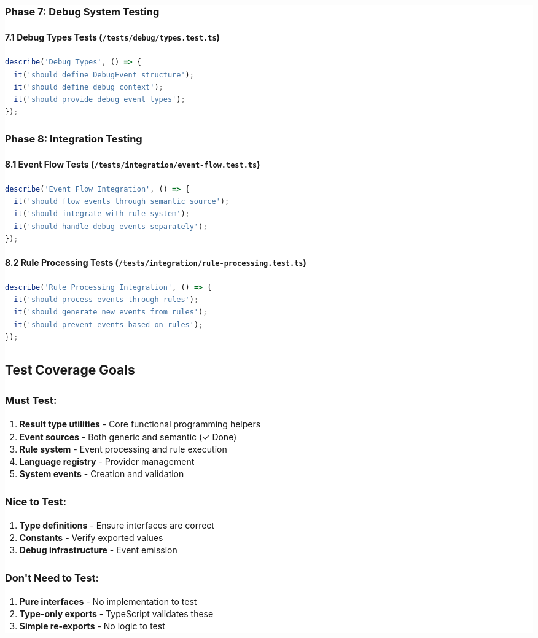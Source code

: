 ### Phase 7: Debug System Testing

#### 7.1 Debug Types Tests (`/tests/debug/types.test.ts`)
```typescript
describe('Debug Types', () => {
  it('should define DebugEvent structure');
  it('should define debug context');
  it('should provide debug event types');
});
```

### Phase 8: Integration Testing

#### 8.1 Event Flow Tests (`/tests/integration/event-flow.test.ts`)
```typescript
describe('Event Flow Integration', () => {
  it('should flow events through semantic source');
  it('should integrate with rule system');
  it('should handle debug events separately');
});
```

#### 8.2 Rule Processing Tests (`/tests/integration/rule-processing.test.ts`)
```typescript
describe('Rule Processing Integration', () => {
  it('should process events through rules');
  it('should generate new events from rules');
  it('should prevent events based on rules');
});
```

## Test Coverage Goals

### Must Test:
1. **Result type utilities** - Core functional programming helpers
2. **Event sources** - Both generic and semantic (✓ Done)
3. **Rule system** - Event processing and rule execution
4. **Language registry** - Provider management
5. **System events** - Creation and validation

### Nice to Test:
1. **Type definitions** - Ensure interfaces are correct
2. **Constants** - Verify exported values
3. **Debug infrastructure** - Event emission

### Don't Need to Test:
1. **Pure interfaces** - No implementation to test
2. **Type-only exports** - TypeScript validates these
3. **Simple re-exports** - No logic to test
